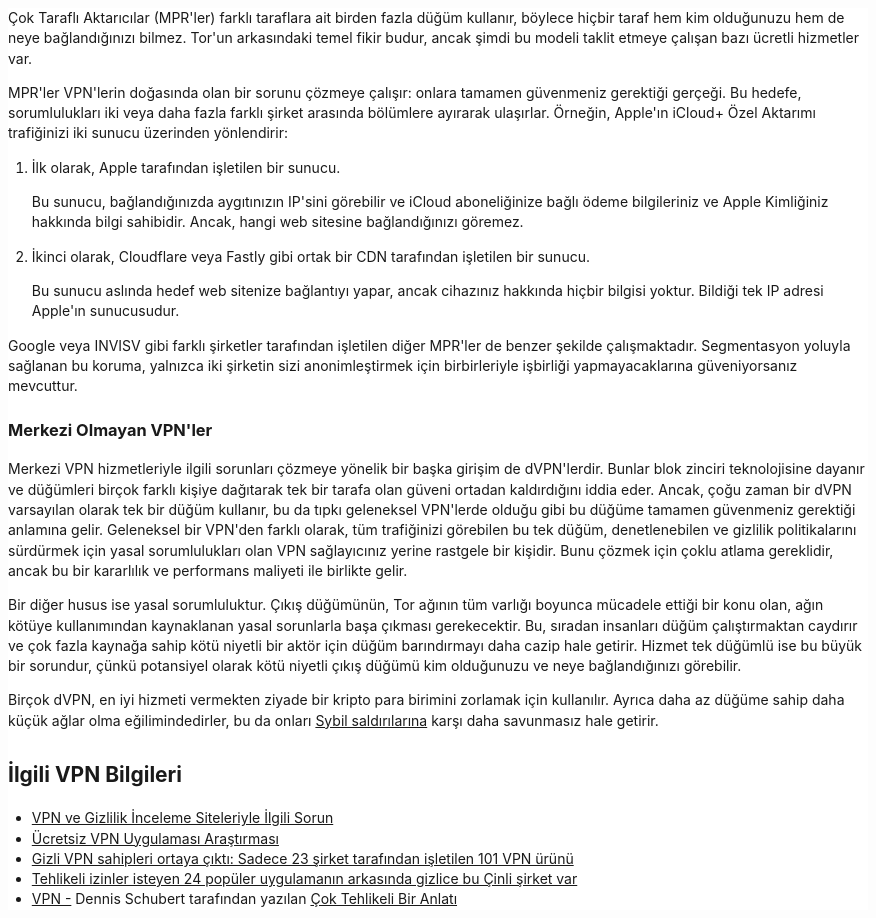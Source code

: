 Çok Taraflı Aktarıcılar (MPR'ler) farklı taraflara ait birden fazla düğüm kullanır, böylece hiçbir taraf hem kim olduğunuzu hem de neye bağlandığınızı bilmez. Tor'un arkasındaki temel fikir budur, ancak şimdi bu modeli taklit etmeye çalışan bazı ücretli hizmetler var.

MPR'ler VPN'lerin doğasında olan bir sorunu çözmeye çalışır: onlara tamamen güvenmeniz gerektiği gerçeği. Bu hedefe, sorumlulukları iki veya daha fazla farklı şirket arasında bölümlere ayırarak ulaşırlar. Örneğin, Apple'ın iCloud+ Özel Aktarımı trafiğinizi iki sunucu üzerinden yönlendirir:

1. İlk olarak, Apple tarafından işletilen bir sunucu.

    Bu sunucu, bağlandığınızda aygıtınızın IP'sini görebilir ve iCloud aboneliğinize bağlı ödeme bilgileriniz ve Apple Kimliğiniz hakkında bilgi sahibidir. Ancak, hangi web sitesine bağlandığınızı göremez.

2. İkinci olarak, Cloudflare veya Fastly gibi ortak bir CDN tarafından işletilen bir sunucu.

    Bu sunucu aslında hedef web sitenize bağlantıyı yapar, ancak cihazınız hakkında hiçbir bilgisi yoktur. Bildiği tek IP adresi Apple'ın sunucusudur.

Google veya INVISV gibi farklı şirketler tarafından işletilen diğer MPR'ler de benzer şekilde çalışmaktadır. Segmentasyon yoluyla sağlanan bu koruma, yalnızca iki şirketin sizi anonimleştirmek için birbirleriyle işbirliği yapmayacaklarına güveniyorsanız mevcuttur.

### Merkezi Olmayan VPN'ler

Merkezi VPN hizmetleriyle ilgili sorunları çözmeye yönelik bir başka girişim de dVPN'lerdir. Bunlar blok zinciri teknolojisine dayanır ve düğümleri birçok farklı kişiye dağıtarak tek bir tarafa olan güveni ortadan kaldırdığını iddia eder. Ancak, çoğu zaman bir dVPN varsayılan olarak tek bir düğüm kullanır, bu da tıpkı geleneksel VPN'lerde olduğu gibi bu düğüme tamamen güvenmeniz gerektiği anlamına gelir. Geleneksel bir VPN'den farklı olarak, tüm trafiğinizi görebilen bu tek düğüm, denetlenebilen ve gizlilik politikalarını sürdürmek için yasal sorumlulukları olan VPN sağlayıcınız yerine rastgele bir kişidir. Bunu çözmek için çoklu atlama gereklidir, ancak bu bir kararlılık ve performans maliyeti ile birlikte gelir.

Bir diğer husus ise yasal sorumluluktur. Çıkış düğümünün, Tor ağının tüm varlığı boyunca mücadele ettiği bir konu olan, ağın kötüye kullanımından kaynaklanan yasal sorunlarla başa çıkması gerekecektir. Bu, sıradan insanları düğüm çalıştırmaktan caydırır ve çok fazla kaynağa sahip kötü niyetli bir aktör için düğüm barındırmayı daha cazip hale getirir. Hizmet tek düğümlü ise bu büyük bir sorundur, çünkü potansiyel olarak kötü niyetli çıkış düğümü kim olduğunuzu ve neye bağlandığınızı görebilir.

Birçok dVPN, en iyi hizmeti vermekten ziyade bir kripto para birimini zorlamak için kullanılır. Ayrıca daha az düğüme sahip daha küçük ağlar olma eğilimindedirler, bu da onları [Sybil saldırılarına](https://en.wikipedia.org/wiki/Sybil_attack) karşı daha savunmasız hale getirir.

## İlgili VPN Bilgileri

- [VPN ve Gizlilik İnceleme Siteleriyle İlgili Sorun](https://blog.privacyguides.org/2019/11/20/the-trouble-with-vpn-and-privacy-review-sites)
- [Ücretsiz VPN Uygulaması Araştırması](https://top10vpn.com/research/free-vpn-investigations/ownership)
- [Gizli VPN sahipleri ortaya çıktı: Sadece 23 şirket tarafından işletilen 101 VPN ürünü](https://vpnpro.com/blog/hidden-vpn-owners-unveiled-97-vpns-23-companies)
- [Tehlikeli izinler isteyen 24 popüler uygulamanın arkasında gizlice bu Çinli şirket var](https://vpnpro.com/blog/chinese-company-secretly-behind-popular-apps-seeking-dangerous-permissions)
- [VPN -](https://overengineer.dev/blog/2019/04/08/very-precarious-narrative.html) Dennis Schubert tarafından yazılan [Çok Tehlikeli Bir Anlatı](https://overengineer.dev/blog/2019/04/08/very-precarious-narrative.html)

